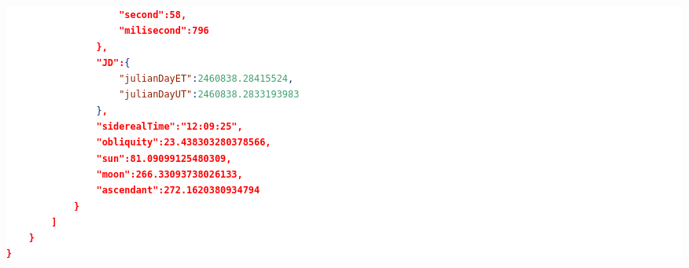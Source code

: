 ```json
					"second":58,
					"milisecond":796
				},
				"JD":{
					"julianDayET":2460838.28415524,
					"julianDayUT":2460838.2833193983
				},
				"siderealTime":"12:09:25",
				"obliquity":23.438303280378566,
				"sun":81.09099125480309,
				"moon":266.33093738026133,
				"ascendant":272.1620380934794
			}
		]
	}
}
```